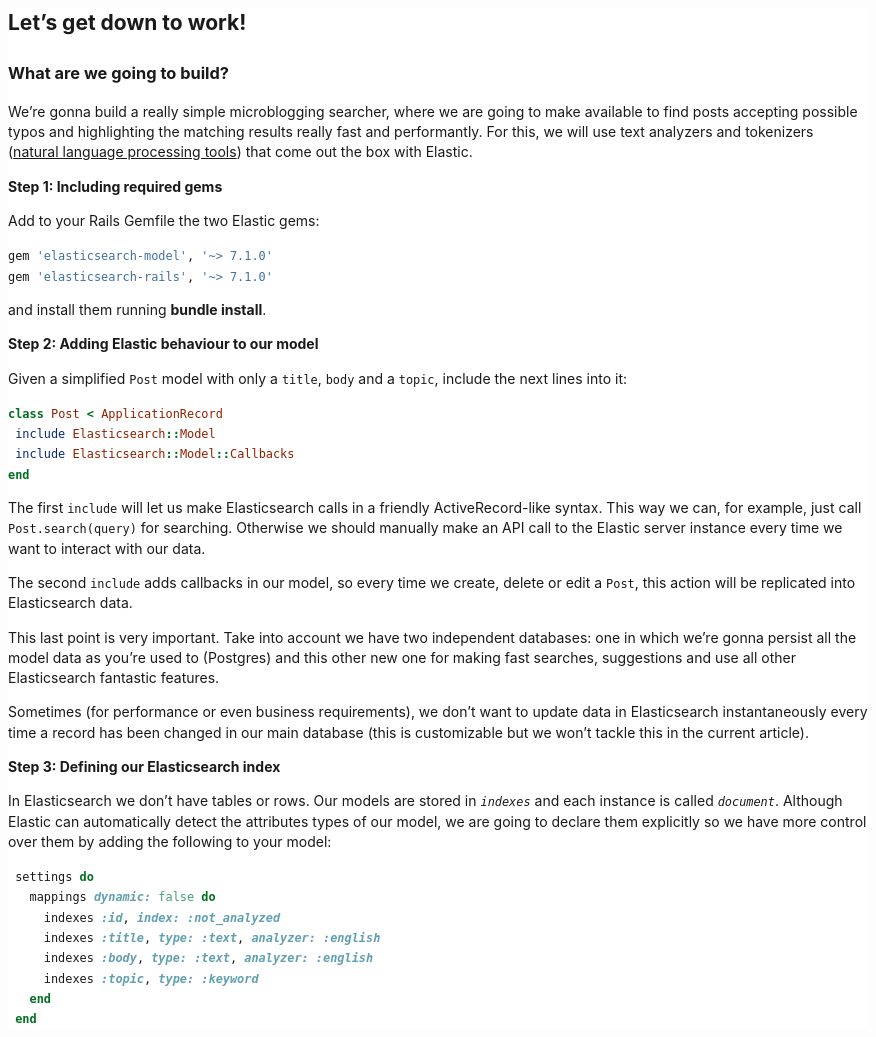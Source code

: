 ## Let’s get down to work!

### What are we going to build?

We’re gonna build a really simple microblogging searcher, where we are going to make available to find posts accepting possible typos and highlighting the matching results really fast and performantly. For this, we will use text analyzers and tokenizers ([natural language processing tools]([https://en.wikipedia.org/wiki/Natural_language_processing](https://en.wikipedia.org/wiki/Natural_language_processing))) that come out the box with Elastic.

**Step 1: Including required gems**

Add to your Rails Gemfile the two Elastic gems:

```ruby
gem 'elasticsearch-model', '~> 7.1.0'
gem 'elasticsearch-rails', '~> 7.1.0'
```

and install them running **bundle install**.

**Step 2: Adding Elastic behaviour to our model**

Given a simplified `Post` model with only a `title`, `body` and a `topic`, include the next lines into it:

```ruby
class Post < ApplicationRecord
 include Elasticsearch::Model
 include Elasticsearch::Model::Callbacks
end
```

The first `include` will let us make Elasticsearch calls in a friendly ActiveRecord-like syntax. This way we can, for example, just call `Post.search(query)` for searching. Otherwise we should manually make an API call to the Elastic server instance every time we want to interact with our data.

The second `include` adds callbacks in our model, so every time we create, delete or edit a `Post`, this action will be replicated into Elasticsearch data.

This last point is very important. Take into account we have two independent databases: one in which we’re gonna persist all the model data as you’re used to (Postgres) and this other new one for making fast searches, suggestions and use all other Elasticsearch fantastic features.

Sometimes (for performance or even business requirements), we don’t want to update data in Elasticsearch instantaneously every time a record has been changed in our main database (this is customizable but we won’t tackle this in the current article).

**Step 3: Defining our Elasticsearch index**

In Elasticsearch we don’t have tables or rows. Our models are stored in _`indexes`_ and each instance is called _`document`_. Although Elastic can automatically detect the attributes types of our model, we are going to declare them explicitly so we have more control over them by adding the following to your model:

```ruby
 settings do
   mappings dynamic: false do
     indexes :id, index: :not_analyzed
     indexes :title, type: :text, analyzer: :english
     indexes :body, type: :text, analyzer: :english
     indexes :topic, type: :keyword
   end
 end
```
